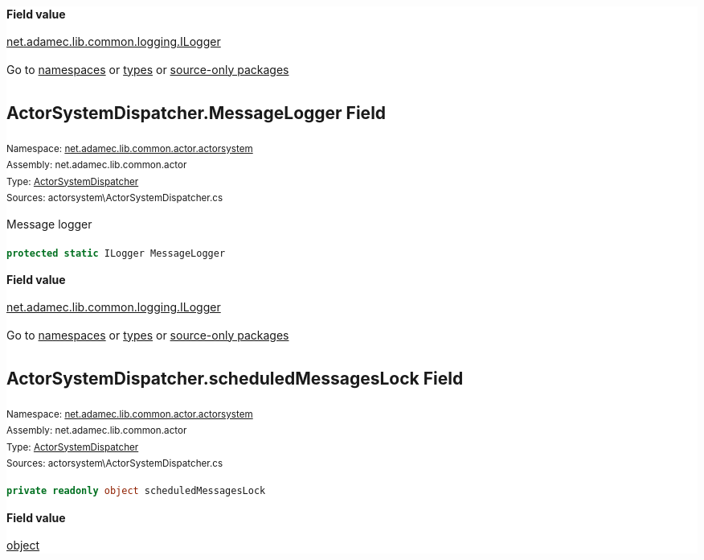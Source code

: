 <strong>Field value</strong><dl><dt>[net.adamec.lib.common.logging.ILogger](net.adamec.lib.common.logging__1g9pm29.md#t-net.adamec.lib.common.logging.ilogger__y2ollm)</dt><dd></dd></dl>


Go to [namespaces](net.adamec.lib.common.actor.md#namespace-list) or [types](net.adamec.lib.common.actor.md#type-list) or [source-only packages](net.adamec.lib.common.actor.md#package-list)


 


##  <a id="f-net.adamec.lib.common.actor.actorsystem.actorsystemdispatcher.messagelogger__9fz30j" />  ActorSystemDispatcher.MessageLogger Field ##
<small>Namespace: [net.adamec.lib.common.actor.actorsystem](net.adamec.lib.common.actor.actorsystem__1ihx1md.md#n-net.adamec.lib.common.actor.actorsystem__1ihx1md)           
Assembly: net.adamec.lib.common.actor           
Type: [ActorSystemDispatcher](net.adamec.lib.common.actor.actorsystem__1ihx1md.md#t-net.adamec.lib.common.actor.actorsystem.actorsystemdispatcher__1p6wtbe)           
Sources: actorsystem\ActorSystemDispatcher.cs</small>


Message logger



```csharp
protected static ILogger MessageLogger
```

<strong>Field value</strong><dl><dt>[net.adamec.lib.common.logging.ILogger](net.adamec.lib.common.logging__1g9pm29.md#t-net.adamec.lib.common.logging.ilogger__y2ollm)</dt><dd></dd></dl>


Go to [namespaces](net.adamec.lib.common.actor.md#namespace-list) or [types](net.adamec.lib.common.actor.md#type-list) or [source-only packages](net.adamec.lib.common.actor.md#package-list)


 


##  <a id="f-net.adamec.lib.common.actor.actorsystem.actorsystemdispatcher.scheduledmessageslock__19elh26" />  ActorSystemDispatcher.scheduledMessagesLock Field ##
<small>Namespace: [net.adamec.lib.common.actor.actorsystem](net.adamec.lib.common.actor.actorsystem__1ihx1md.md#n-net.adamec.lib.common.actor.actorsystem__1ihx1md)           
Assembly: net.adamec.lib.common.actor           
Type: [ActorSystemDispatcher](net.adamec.lib.common.actor.actorsystem__1ihx1md.md#t-net.adamec.lib.common.actor.actorsystem.actorsystemdispatcher__1p6wtbe)           
Sources: actorsystem\ActorSystemDispatcher.cs</small>



```csharp
private readonly object scheduledMessagesLock
```

<strong>Field value</strong><dl><dt><a href="https://docs.microsoft.com/en-us/dotnet/api/system.object" target="_blank" >object</a></dt><dd></dd></dl>

